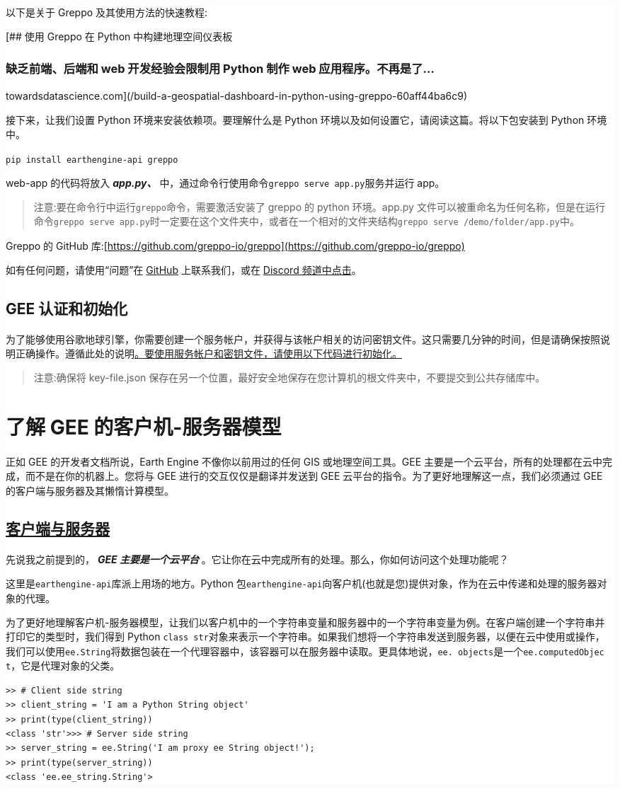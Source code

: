 以下是关于 Greppo 及其使用方法的快速教程:

[](/build-a-geospatial-dashboard-in-python-using-greppo-60aff44ba6c9) [## 使用 Greppo 在 Python 中构建地理空间仪表板

### 缺乏前端、后端和 web 开发经验会限制用 Python 制作 web 应用程序。不再是了…

towardsdatascience.com](/build-a-geospatial-dashboard-in-python-using-greppo-60aff44ba6c9) 

接下来，让我们设置 Python 环境来安装依赖项。要理解什么是 Python 环境以及如何设置它，请阅读这篇。将以下包安装到 Python 环境中。

```
pip install earthengine-api greppo
```

web-app 的代码将放入 ***app.py、*** 中，通过命令行使用命令`greppo serve app.py`服务并运行 app。

> 注意:要在命令行中运行`greppo`命令，需要激活安装了 greppo 的 python 环境。app.py 文件可以被重命名为任何名称，但是在运行命令`greppo serve app.py`时一定要在这个文件夹中，或者在一个相对的文件夹结构`greppo serve /demo/folder/app.py`中。

Greppo 的 GitHub 库:[https://github.com/greppo-io/greppo](https://github.com/greppo-io/greppo)

如有任何问题，请使用“问题”在 [GitHub](https://github.com/greppo-io/greppo) 上联系我们，或在 [Discord 频道中点击](https://discord.gg/RNJBjgh8gz)。

## GEE 认证和初始化

为了能够使用谷歌地球引擎，你需要创建一个服务帐户，并获得与该帐户相关的访问密钥文件。这只需要几分钟的时间，但是请确保按照说明正确操作。遵循此处的说明[。要使用服务帐户和密钥文件，请使用以下代码进行初始化。](https://developers.google.com/earth-engine/guides/service_account?hl=en)

> 注意:确保将 key-file.json 保存在另一个位置，最好安全地保存在您计算机的根文件夹中，不要提交到公共存储库中。

# 了解 GEE 的客户机-服务器模型

正如 GEE 的开发者文档所说，Earth Engine 不像你以前用过的任何 GIS 或地理空间工具。GEE 主要是一个云平台，所有的处理都在云中完成，而不是在你的机器上。您将与 GEE 进行的交互仅仅是翻译并发送到 GEE 云平台的指令。为了更好地理解这一点，我们必须通过 GEE 的客户端与服务器及其懒惰计算模型。

## [客户端与服务器](https://developers.google.com/earth-engine/guides/client_server)

先说我之前提到的， ***GEE 主要是一个云平台*** 。它让你在云中完成所有的处理。那么，你如何访问这个处理功能呢？

这里是`earthengine-api`库派上用场的地方。Python 包`earthengine-api`向客户机(也就是您)提供对象，作为在云中传递和处理的服务器对象的代理。

为了更好地理解客户机-服务器模型，让我们以客户机中的一个字符串变量和服务器中的一个字符串变量为例。在客户端创建一个字符串并打印它的类型时，我们得到 Python `class str`对象来表示一个字符串。如果我们想将一个字符串发送到服务器，以便在云中使用或操作，我们可以使用`ee.String`将数据包装在一个代理容器中，该容器可以在服务器中读取。更具体地说，`ee. objects`是一个`ee.computedObject`，它是代理对象的父类。

```
>> # Client side string
>> client_string = 'I am a Python String object'
>> print(type(client_string))
<class 'str'>>> # Server side string
>> server_string = ee.String('I am proxy ee String object!');
>> print(type(server_string))
<class 'ee.ee_string.String'>
```
